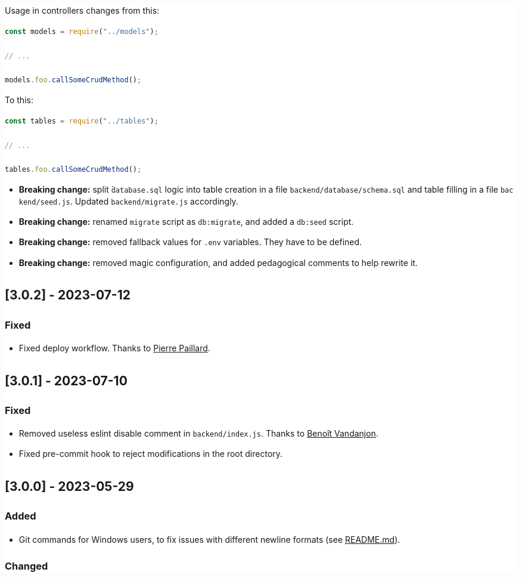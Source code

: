 Usage in controllers changes from this:

```js
const models = require("../models");

// ...

models.foo.callSomeCrudMethod();
```

To this:

```js
const tables = require("../tables");

// ...

tables.foo.callSomeCrudMethod();
```

- **Breaking change:** split ̀`database.sql` logic into table creation in a file `backend/database/schema.sql` and table filling in a file `backend/seed.js`. Updated `backend/migrate.js` accordingly.

- **Breaking change:** renamed `migrate` script as `db:migrate`, and added a `db:seed` script.

- **Breaking change:** removed fallback values for `.env` variables. They have to be defined.

- **Breaking change:** removed magic configuration, and added pedagogical comments to help rewrite it.

## [3.0.2] - 2023-07-12

### Fixed

- Fixed deploy workflow. Thanks to [Pierre Paillard](https://github.com/PPaillard).

## [3.0.1] - 2023-07-10

### Fixed

- Removed useless eslint disable comment in `backend/index.js`. Thanks to [Benoît Vandanjon](https://github.com/vandanjon).

- Fixed pre-commit hook to reject modifications in the root directory.

## [3.0.0] - 2023-05-29

### Added

- Git commands for Windows users, to fix issues with different newline formats (see [README.md](README.md#windows-users)).

### Changed
